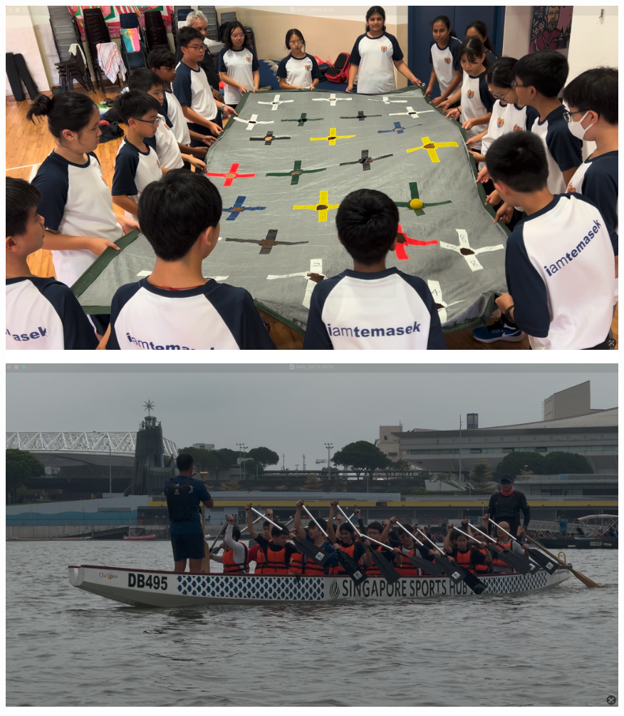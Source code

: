 <img style="width: 100%" height="auto" width="100%" alt="" src="/images/2025_TMS_Sec_1_Camp_12.png">
</div>
<p></p>
<div class="isomer-image-wrapper">
<img style="width: 100%" height="auto" width="100%" alt="" src="/images/2025_TMS_Sec_1_Camp_09.png">
</div>
<p></p>
<div class="isomer-image-wrapper">